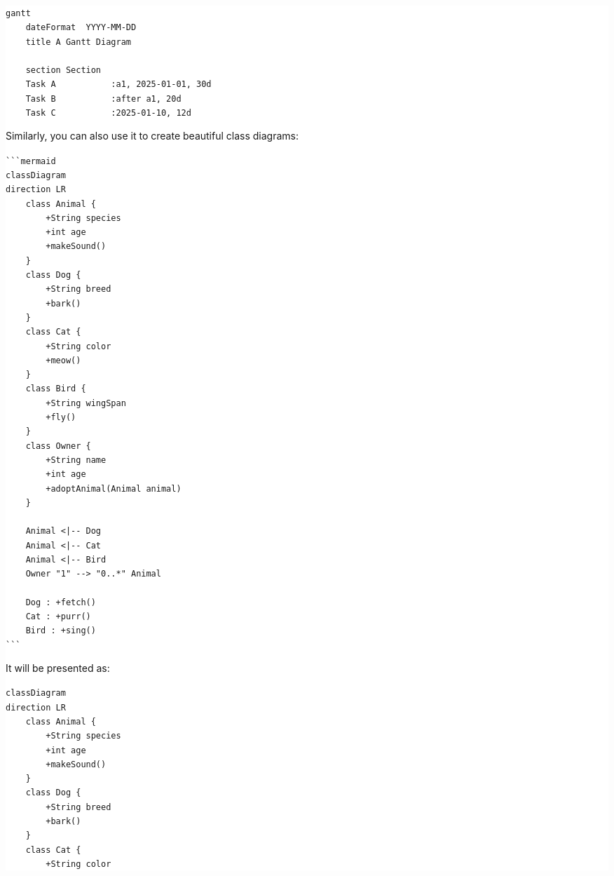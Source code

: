 ```mermaid
gantt
    dateFormat  YYYY-MM-DD
    title A Gantt Diagram

    section Section
    Task A           :a1, 2025-01-01, 30d
    Task B           :after a1, 20d
    Task C           :2025-01-10, 12d
```

Similarly, you can also use it to create beautiful class diagrams:

````
```mermaid
classDiagram
direction LR
    class Animal {
        +String species
        +int age
        +makeSound()
    }
    class Dog {
        +String breed
        +bark()
    }
    class Cat {
        +String color
        +meow()
    }
    class Bird {
        +String wingSpan
        +fly()
    }
    class Owner {
        +String name
        +int age
        +adoptAnimal(Animal animal)
    }

    Animal <|-- Dog
    Animal <|-- Cat
    Animal <|-- Bird
    Owner "1" --> "0..*" Animal

    Dog : +fetch()
    Cat : +purr()
    Bird : +sing()
```
````

It will be presented as:

```mermaid
classDiagram
direction LR
    class Animal {
        +String species
        +int age
        +makeSound()
    }
    class Dog {
        +String breed
        +bark()
    }
    class Cat {
        +String color
```